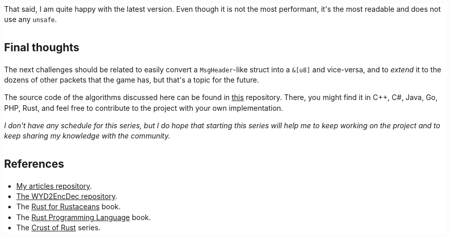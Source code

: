 That said, I am quite happy with the latest version. Even though it is not the most performant, it's the most readable and does not use any `unsafe`.

## Final thoughts

The next challenges should be related to easily convert a `MsgHeader`-like struct into a `&[u8]` and vice-versa, and to _extend_ it to the dozens of other packets that the game has, but that's a topic for the future.

The source code of the algorithms discussed here can be found in [this](https://github.com/raphaelts3/wyd2encdec) repository. There, you might find it in C++, C#, Java, Go, PHP, Rust, and feel free to contribute to the project with your own implementation.

_I don't have any schedule for this series, but I do hope that starting this series will help me to keep working on the project and to keep sharing my knowledge with the community._

## References

- [My articles repository](https://github.com/raphaelts3/articles).
- [The WYD2EncDec repository](https://github.com/raphaelts3/wyd2encdec).
- The [Rust for Rustaceans](https://nostarch.com/rust-rustaceans) book.
- The [Rust Programming Language](https://doc.rust-lang.org/book/) book.
- The [Crust of Rust](https://www.youtube.com/watch?v=rAl-9HwD858&list=PLqbS7AVVErFiWDOAVrPt7aYmnuuOLYvOa) series.
